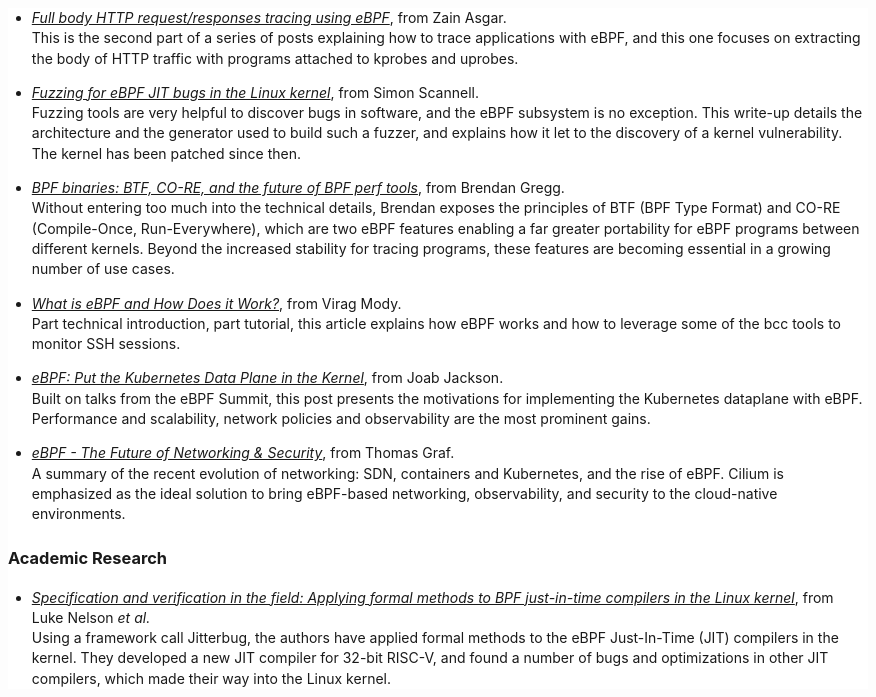 - [_Full body HTTP request/responses tracing using eBPF_](https://blog.pixielabs.ai/ebpf-http-tracing/),
  from Zain Asgar.  
  This is the second part of a series of posts explaining how to trace
  applications with eBPF, and this one focuses on extracting the body of HTTP
  traffic with programs attached to kprobes and uprobes.

- [_Fuzzing for eBPF JIT bugs in the Linux kernel_](https://scannell.me/fuzzing-for-ebpf-jit-bugs-in-the-linux-kernel/),
  from Simon Scannell.  
  Fuzzing tools are very helpful to discover bugs in software, and the eBPF
  subsystem is no exception. This write-up details the architecture and the
  generator used to build such a fuzzer, and explains how it let to the
  discovery of a kernel vulnerability. The kernel has been patched since then.

- [_BPF binaries: BTF, CO-RE, and the future of BPF perf tools_](http://www.brendangregg.com/blog/2020-11-04/bpf-co-re-btf-libbpf.html),
  from Brendan Gregg.  
  Without entering too much into the technical details, Brendan exposes the
  principles of BTF (BPF Type Format) and CO-RE (Compile-Once, Run-Everywhere),
  which are two eBPF features enabling a far greater portability for eBPF
  programs between different kernels. Beyond the increased stability for
  tracing programs, these features are becoming essential in a growing number
  of use cases.

- [_What is eBPF and How Does it Work?_](https://gravitational.com/blog/what-is-ebpf/),
  from Virag Mody.  
  Part technical introduction, part tutorial, this article explains how eBPF
  works and how to leverage some of the bcc tools to monitor SSH sessions.

- [_eBPF: Put the Kubernetes Data Plane in the Kernel_](https://thenewstack.io/ebpf-put-the-kubernetes-data-plane-in-the-kernel/),
  from Joab Jackson.  
  Built on talks from the eBPF Summit, this post presents the motivations for
  implementing the Kubernetes dataplane with eBPF. Performance and scalability,
  network policies and observability are the most prominent gains.

- [_eBPF - The Future of Networking & Security_](https://cilium.io/blog/2020/11/10/ebpf-future-of-networking/),
  from Thomas Graf.  
  A summary of the recent evolution of networking: SDN, containers and
  Kubernetes, and the rise of eBPF. Cilium is emphasized as the ideal solution
  to bring eBPF-based networking, observability, and security to the
  cloud-native environments.

### Academic Research

- [_Specification and verification in the field: Applying formal methods to BPF just-in-time compilers in the Linux kernel_](https://unsat.cs.washington.edu/papers/nelson-jitterbug.pdf),
  from Luke Nelson _et al._  
  Using a framework call Jitterbug, the authors have applied formal methods to
  the eBPF Just-In-Time (JIT) compilers in the kernel. They developed a new JIT
  compiler for 32-bit RISC-V, and found a number of bugs and optimizations in
  other JIT compilers, which made their way into the Linux kernel.
